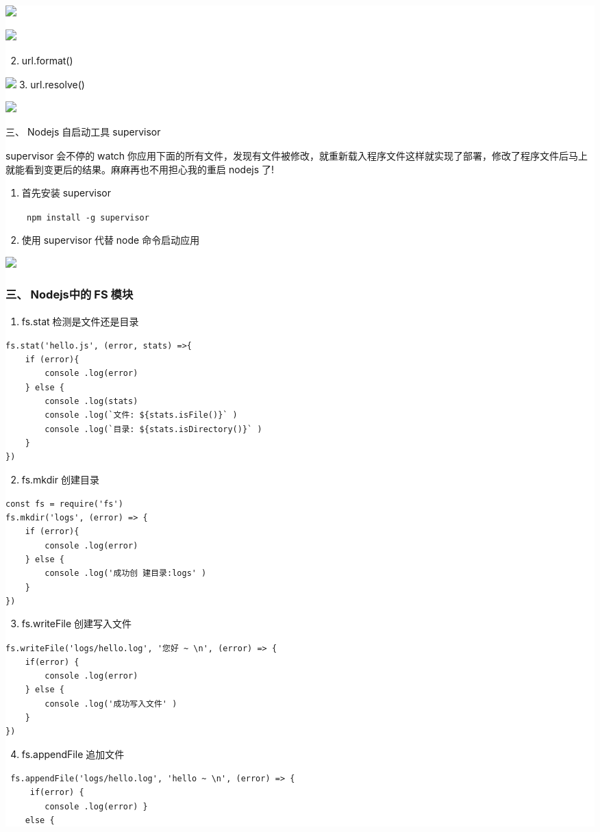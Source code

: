 ![](https://user-gold-cdn.xitu.io/2018/12/14/167ac4d3ff0f2313?w=447&h=227&f=png&s=32378)

![](https://user-gold-cdn.xitu.io/2018/12/14/167ac4f171da6b25?w=416&h=200&f=png&s=31073)

2. url.format()

![](https://user-gold-cdn.xitu.io/2018/12/14/167ac50a985a884c?w=563&h=253&f=png&s=42154)
3. url.resolve()

![](https://user-gold-cdn.xitu.io/2018/12/14/167ac511df915277?w=416&h=75&f=png&s=7596)

三、 Nodejs 自启动工具 supervisor

supervisor 会不停的 watch 你应用下面的所有文件，发现有文件被修改，就重新载入程序文件这样就实现了部署，修改了程序文件后马上就能看到变更后的结果。麻麻再也不用担心我的重启 nodejs 了!

1. 首先安装 supervisor

        npm install -g supervisor

2. 使用 supervisor 代替 node 命令启动应用

    
 

![](https://user-gold-cdn.xitu.io/2018/12/14/167ac53b8673b60f?w=438&h=132&f=png&s=12951)

### 三、 Nodejs中的 FS 模块

1. fs.stat 检测是文件还是目录
```
fs.stat('hello.js', (error, stats) =>{ 
    if (error){
        console .log(error) 
    } else {
        console .log(stats)
        console .log(`文件: ${stats.isFile()}` )
        console .log(`目录: ${stats.isDirectory()}` ) 
    }
})
```
2. fs.mkdir 创建目录
```
const fs = require('fs')
fs.mkdir('logs', (error) => { 
    if (error){
        console .log(error)
    } else {
        console .log('成功创 建目录:logs' )
    }
})
```
3. fs.writeFile 创建写入文件
```
fs.writeFile('logs/hello.log', '您好 ~ \n', (error) => {
    if(error) {
        console .log(error)
    } else {
        console .log('成功写入文件' )
    }
})
```
4. fs.appendFile 追加文件
```
 fs.appendFile('logs/hello.log', 'hello ~ \n', (error) => { 
     if(error) {
        console .log(error) } 
    else {
```